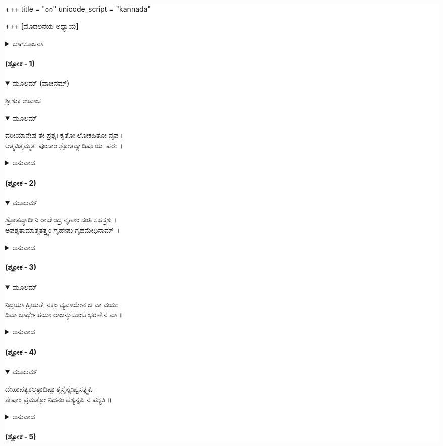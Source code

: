 +++
title = "೦೧"
unicode_script = "kannada"

+++
[ಮೊದಲನೆಯ ಅಧ್ಯಾಯ]



<details><summary>ಭಾಗಸೂಚನಾ</summary></details>

#### (ಶ್ಲೋಕ - 1)


<details open><summary>ಮೂಲಮ್ (ವಾಚನಮ್)</summary>

ಶ್ರೀಶುಕ ಉವಾಚ
</details>

<details open><summary>ಮೂಲಮ್</summary>

ವರೀಯಾನೇಷ ತೇ ಪ್ರಶ್ನಃ ಕೃತೋ ಲೋಕಹಿತೋ ನೃಪ ।  
ಆತ್ಮವಿತ್ಸಮ್ಮತಃ ಪುಂಸಾಂ ಶ್ರೋತವ್ಯಾದಿಷು ಯಃ ಪರಃ ॥
</details>

<details><summary>ಅನುವಾದ</summary></details>

#### (ಶ್ಲೋಕ - 2)


<details open><summary>ಮೂಲಮ್</summary>

ಶ್ರೋತವ್ಯಾದೀನಿ ರಾಜೇಂದ್ರ ನೃಣಾಂ ಸಂತಿ ಸಹಸ್ರಶಃ ।  
ಅಪಶ್ಯತಾಮಾತ್ಮತತ್ತ್ವಂ ಗೃಹೇಷು ಗೃಹಮೇಧಿನಾಮ್ ॥
</details>

<details><summary>ಅನುವಾದ</summary></details>

#### (ಶ್ಲೋಕ - 3)


<details open><summary>ಮೂಲಮ್</summary>

ನಿದ್ರಯಾ ಹ್ರಿಯತೇ ನಕ್ತಂ ವ್ಯವಾಯೇನ ಚ ವಾ ವಯಃ ।  
ದಿವಾ ಚಾರ್ಥೇಹಯಾ ರಾಜನ್ಕುಟುಂಬ ಭರಣೇನ ವಾ ॥
</details>

<details><summary>ಅನುವಾದ</summary></details>

#### (ಶ್ಲೋಕ - 4)


<details open><summary>ಮೂಲಮ್</summary>

ದೇಹಾಪತ್ಯಕಲತ್ರಾದಿಷ್ವಾತ್ಮಸೈನ್ಯೇಷ್ವಸತ್ಸ್ವಪಿ ।  
ತೇಷಾಂ ಪ್ರಮತ್ತೋ ನಿಧನಂ ಪಶ್ಯನ್ನಪಿ ನ ಪಶ್ಯತಿ ॥
</details>

<details><summary>ಅನುವಾದ</summary></details>

#### (ಶ್ಲೋಕ - 5)
